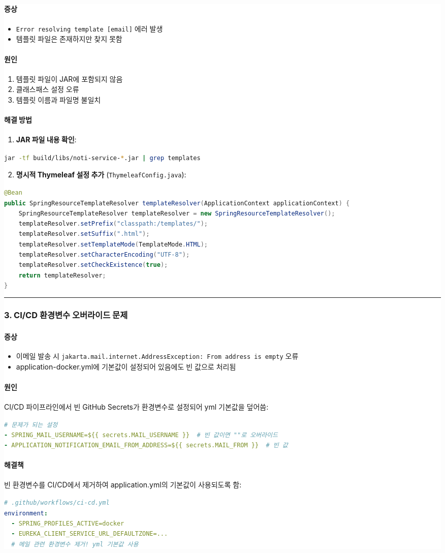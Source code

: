 #### 증상
- `Error resolving template [email]` 에러 발생
- 템플릿 파일은 존재하지만 찾지 못함

#### 원인
1. 템플릿 파일이 JAR에 포함되지 않음
2. 클래스패스 설정 오류
3. 템플릿 이름과 파일명 불일치

#### 해결 방법
1. **JAR 파일 내용 확인**:
```bash
jar -tf build/libs/noti-service-*.jar | grep templates
```

2. **명시적 Thymeleaf 설정 추가** (`ThymeleafConfig.java`):
```java
@Bean
public SpringResourceTemplateResolver templateResolver(ApplicationContext applicationContext) {
    SpringResourceTemplateResolver templateResolver = new SpringResourceTemplateResolver();
    templateResolver.setPrefix("classpath:/templates/");
    templateResolver.setSuffix(".html");
    templateResolver.setTemplateMode(TemplateMode.HTML);
    templateResolver.setCharacterEncoding("UTF-8");
    templateResolver.setCheckExistence(true);
    return templateResolver;
}
```

---

### 3. CI/CD 환경변수 오버라이드 문제

#### 증상
- 이메일 발송 시 `jakarta.mail.internet.AddressException: From address is empty` 오류
- application-docker.yml에 기본값이 설정되어 있음에도 빈 값으로 처리됨

#### 원인
CI/CD 파이프라인에서 빈 GitHub Secrets가 환경변수로 설정되어 yml 기본값을 덮어씀:
```yaml
# 문제가 되는 설정
- SPRING_MAIL_USERNAME=${{ secrets.MAIL_USERNAME }}  # 빈 값이면 ""로 오버라이드
- APPLICATION_NOTIFICATION_EMAIL_FROM_ADDRESS=${{ secrets.MAIL_FROM }}  # 빈 값
```

#### 해결책
빈 환경변수를 CI/CD에서 제거하여 application.yml의 기본값이 사용되도록 함:
```yaml
# .github/workflows/ci-cd.yml
environment:
  - SPRING_PROFILES_ACTIVE=docker
  - EUREKA_CLIENT_SERVICE_URL_DEFAULTZONE=...
  # 메일 관련 환경변수 제거! yml 기본값 사용
```

